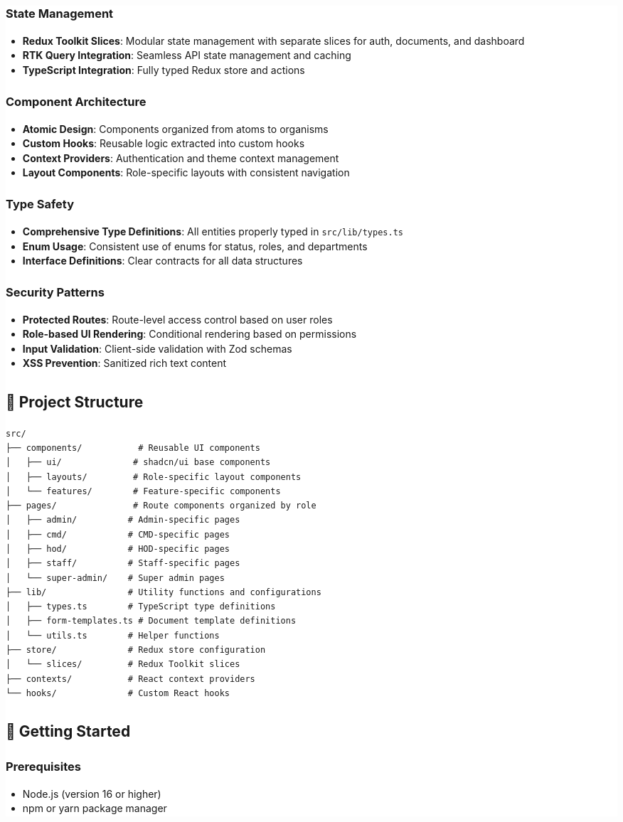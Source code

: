 ### State Management
- **Redux Toolkit Slices**: Modular state management with separate slices for auth, documents, and dashboard
- **RTK Query Integration**: Seamless API state management and caching
- **TypeScript Integration**: Fully typed Redux store and actions

### Component Architecture
- **Atomic Design**: Components organized from atoms to organisms
- **Custom Hooks**: Reusable logic extracted into custom hooks
- **Context Providers**: Authentication and theme context management
- **Layout Components**: Role-specific layouts with consistent navigation

### Type Safety
- **Comprehensive Type Definitions**: All entities properly typed in `src/lib/types.ts`
- **Enum Usage**: Consistent use of enums for status, roles, and departments
- **Interface Definitions**: Clear contracts for all data structures

### Security Patterns
- **Protected Routes**: Route-level access control based on user roles
- **Role-based UI Rendering**: Conditional rendering based on permissions
- **Input Validation**: Client-side validation with Zod schemas
- **XSS Prevention**: Sanitized rich text content

## 📁 Project Structure

```
src/
├── components/           # Reusable UI components
│   ├── ui/              # shadcn/ui base components
│   ├── layouts/         # Role-specific layout components
│   └── features/        # Feature-specific components
├── pages/               # Route components organized by role
│   ├── admin/          # Admin-specific pages
│   ├── cmd/            # CMD-specific pages
│   ├── hod/            # HOD-specific pages
│   ├── staff/          # Staff-specific pages
│   └── super-admin/    # Super admin pages
├── lib/                # Utility functions and configurations
│   ├── types.ts        # TypeScript type definitions
│   ├── form-templates.ts # Document template definitions
│   └── utils.ts        # Helper functions
├── store/              # Redux store configuration
│   └── slices/         # Redux Toolkit slices
├── contexts/           # React context providers
└── hooks/              # Custom React hooks
```

## 🚀 Getting Started

### Prerequisites
- Node.js (version 16 or higher)
- npm or yarn package manager

